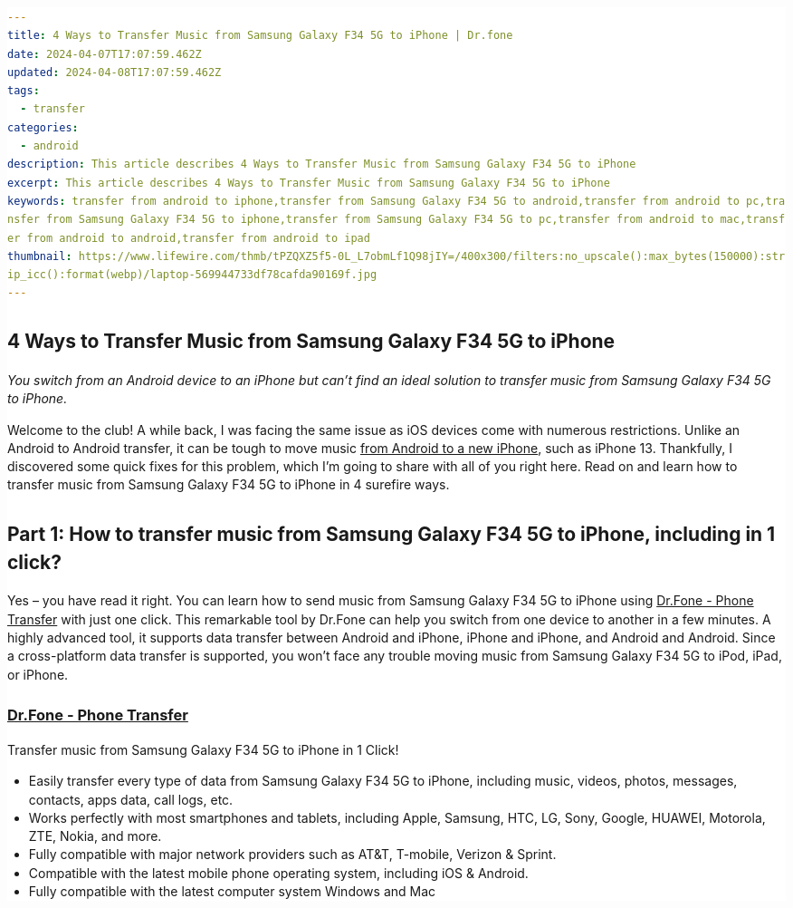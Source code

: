 ```yaml
---
title: 4 Ways to Transfer Music from Samsung Galaxy F34 5G to iPhone | Dr.fone
date: 2024-04-07T17:07:59.462Z
updated: 2024-04-08T17:07:59.462Z
tags: 
  - transfer
categories:
  - android
description: This article describes 4 Ways to Transfer Music from Samsung Galaxy F34 5G to iPhone
excerpt: This article describes 4 Ways to Transfer Music from Samsung Galaxy F34 5G to iPhone
keywords: transfer from android to iphone,transfer from Samsung Galaxy F34 5G to android,transfer from android to pc,transfer from Samsung Galaxy F34 5G to iphone,transfer from Samsung Galaxy F34 5G to pc,transfer from android to mac,transfer from android to android,transfer from android to ipad
thumbnail: https://www.lifewire.com/thmb/tPZQXZ5f5-0L_L7obmLf1Q98jIY=/400x300/filters:no_upscale():max_bytes(150000):strip_icc():format(webp)/laptop-569944733df78cafda90169f.jpg
---
```


## 4 Ways to Transfer Music from Samsung Galaxy F34 5G to iPhone

_You switch from an Android device to an iPhone but can’t find an ideal solution to transfer music from Samsung Galaxy F34 5G to iPhone._

Welcome to the club! A while back, I was facing the same issue as iOS devices come with numerous restrictions. Unlike an Android to Android transfer, it can be tough to move music [from Android to a new iPhone](https://drfone.wondershare.com/transfer-to-new-iphone.html), such as iPhone 13. Thankfully, I discovered some quick fixes for this problem, which I’m going to share with all of you right here. Read on and learn how to transfer music from Samsung Galaxy F34 5G to iPhone in 4 surefire ways.

## Part 1: How to transfer music from Samsung Galaxy F34 5G to iPhone, including in 1 click?

Yes – you have read it right. You can learn how to send music from Samsung Galaxy F34 5G to iPhone using [Dr.Fone - Phone Transfer](https://tools.techidaily.com/wondershare/drfone/phone-switch/) with just one click. This remarkable tool by Dr.Fone can help you switch from one device to another in a few minutes. A highly advanced tool, it supports data transfer between Android and iPhone, iPhone and iPhone, and Android and Android. Since a cross-platform data transfer is supported, you won’t face any trouble moving music from Samsung Galaxy F34 5G to iPod, iPad, or iPhone.



### [Dr.Fone - Phone Transfer](https://tools.techidaily.com/wondershare/drfone/phone-switch/ "Phone to Phone Transfer")

Transfer music from Samsung Galaxy F34 5G to iPhone in 1 Click!

- Easily transfer every type of data from Samsung Galaxy F34 5G to iPhone, including music, videos, photos, messages, contacts, apps data, call logs, etc.
- Works perfectly with most smartphones and tablets, including Apple, Samsung, HTC, LG, Sony, Google, HUAWEI, Motorola, ZTE, Nokia, and more.
- Fully compatible with major network providers such as AT&T, T-mobile, Verizon & Sprint.
- Compatible with the latest mobile phone operating system, including iOS & Android.
- Fully compatible with the latest computer system Windows and Mac
